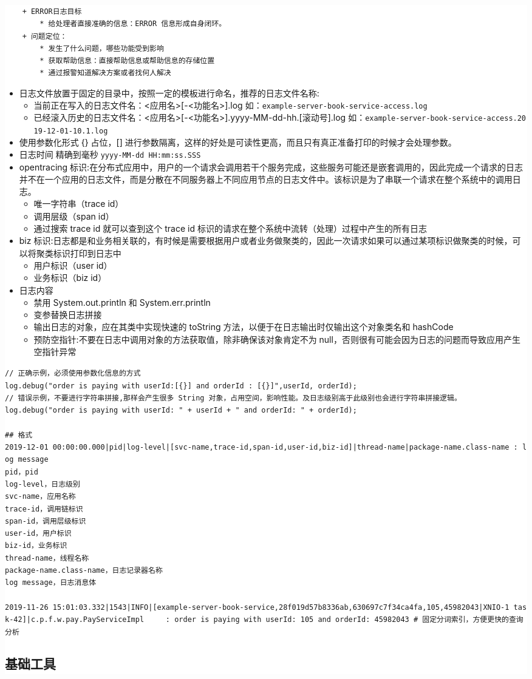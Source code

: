         + ERROR日志目标
            * 给处理者直接准确的信息：ERROR 信息形成自身闭环。
        + 问题定位：
            * 发生了什么问题，哪些功能受到影响
            * 获取帮助信息：直接帮助信息或帮助信息的存储位置
            * 通过报警知道解决方案或者找何人解决
* 日志文件放置于固定的目录中，按照一定的模板进行命名，推荐的日志文件名称:
    - 当前正在写入的日志文件名：<应用名>[-<功能名>].log 如：`example-server-book-service-access.log`
    - 已经滚入历史的日志文件名：<应用名>[-<功能名>].yyyy-MM-dd-hh.[滚动号].log 如：`example-server-book-service-access.2019-12-01-10.1.log`
* 使用参数化形式 {} 占位，[] 进行参数隔离，这样的好处是可读性更高，而且只有真正准备打印的时候才会处理参数。
* 日志时间 精确到毫秒 `yyyy-MM-dd HH:mm:ss.SSS`
* opentracing 标识:在分布式应用中，用户的一个请求会调用若干个服务完成，这些服务可能还是嵌套调用的，因此完成一个请求的日志并不在一个应用的日志文件，而是分散在不同服务器上不同应用节点的日志文件中。该标识是为了串联一个请求在整个系统中的调用日志。
    - 唯一字符串（trace id）
    - 调用层级（span id）
    - 通过搜索 trace id 就可以查到这个 trace id 标识的请求在整个系统中流转（处理）过程中产生的所有日志
* biz 标识:日志都是和业务相关联的，有时候是需要根据用户或者业务做聚类的，因此一次请求如果可以通过某项标识做聚类的时候，可以将聚类标识打印到日志中
    - 用户标识（user id）
    - 业务标识（biz id）
* 日志内容
   - 禁用 System.out.println 和 System.err.println
   - 变参替换日志拼接
   - 输出日志的对象，应在其类中实现快速的 toString 方法，以便于在日志输出时仅输出这个对象类名和 hashCode
   - 预防空指针:不要在日志中调用对象的方法获取值，除非确保该对象肯定不为 null，否则很有可能会因为日志的问题而导致应用产生空指针异常

```
// 正确示例，必须使用参数化信息的方式
log.debug("order is paying with userId:[{}] and orderId : [{}]",userId, orderId);
// 错误示例，不要进行字符串拼接,那样会产生很多 String 对象，占用空间，影响性能。及日志级别高于此级别也会进行字符串拼接逻辑。
log.debug("order is paying with userId: " + userId + " and orderId: " + orderId);

## 格式
2019-12-01 00:00:00.000|pid|log-level|[svc-name,trace-id,span-id,user-id,biz-id]|thread-name|package-name.class-name : log message
pid，pid
log-level，日志级别
svc-name，应用名称
trace-id，调用链标识
span-id，调用层级标识
user-id，用户标识
biz-id，业务标识
thread-name，线程名称
package-name.class-name，日志记录器名称
log message，日志消息体

2019-11-26 15:01:03.332|1543|INFO|[example-server-book-service,28f019d57b8336ab,630697c7f34ca4fa,105,45982043|XNIO-1 task-42]|c.p.f.w.pay.PayServiceImpl     : order is paying with userId: 105 and orderId: 45982043 # 固定分词索引，方便更快的查询分析
```

## 基础工具
